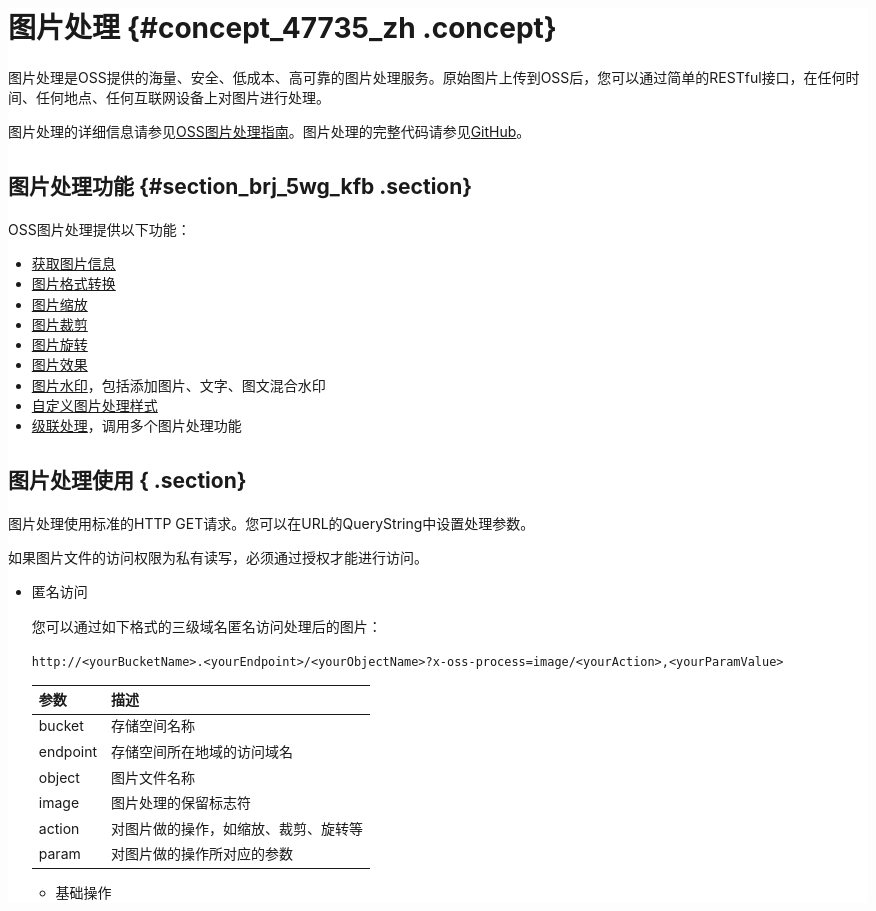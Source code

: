 # 图片处理 {#concept_47735_zh .concept}

图片处理是OSS提供的海量、安全、低成本、高可靠的图片处理服务。原始图片上传到OSS后，您可以通过简单的RESTful接口，在任何时间、任何地点、任何互联网设备上对图片进行处理。

图片处理的详细信息请参见[OSS图片处理指南](../../../../intl.zh-CN/图片处理指南/快速使用OSS图片服务.md#)。图片处理的完整代码请参见[GitHub](https://github.com/aliyun/aliyun-oss-php-sdk/blob/master/samples/Image.php)。

## 图片处理功能 {#section_brj_5wg_kfb .section}

OSS图片处理提供以下功能：

-   [获取图片信息](../../../../intl.zh-CN/图片处理指南/获取图片信息/获取图片主色调.md#)
-   [图片格式转换](../../../../intl.zh-CN/图片处理指南/格式转换/格式转换.md#)
-   [图片缩放](../../../../intl.zh-CN/图片处理指南/图片缩放.md#)
-   [图片裁剪](../../../../intl.zh-CN/图片处理指南/图片裁剪/内切圆.md#)
-   [图片旋转](../../../../intl.zh-CN/图片处理指南/图片旋转/自适应方向.md#)
-   [图片效果](../../../../intl.zh-CN/图片处理指南/图片效果/亮度.md#)
-   [图片水印](../../../../intl.zh-CN/图片处理指南/图片水印.md#)，包括添加图片、文字、图文混合水印
-   [自定义图片处理样式](../../../../intl.zh-CN/图片处理指南/快速使用OSS图片服务.md#)
-   [级联处理](../../../../intl.zh-CN/图片处理指南/图片处理访问规则.md#)，调用多个图片处理功能

## 图片处理使用 { .section}

图片处理使用标准的HTTP GET请求。您可以在URL的QueryString中设置处理参数。

如果图片文件的访问权限为私有读写，必须通过授权才能进行访问。

-   匿名访问

    您可以通过如下格式的三级域名匿名访问处理后的图片：

    ```
    http://<yourBucketName>.<yourEndpoint>/<yourObjectName>?x-oss-process=image/<yourAction>,<yourParamValue>
    
    ```

    |参数|描述|
    |:-|:-|
    |bucket|存储空间名称|
    |endpoint|存储空间所在地域的访问域名|
    |object|图片文件名称|
    |image|图片处理的保留标志符|
    |action|对图片做的操作，如缩放、裁剪、旋转等|
    |param|对图片做的操作所对应的参数|

    -   基础操作
